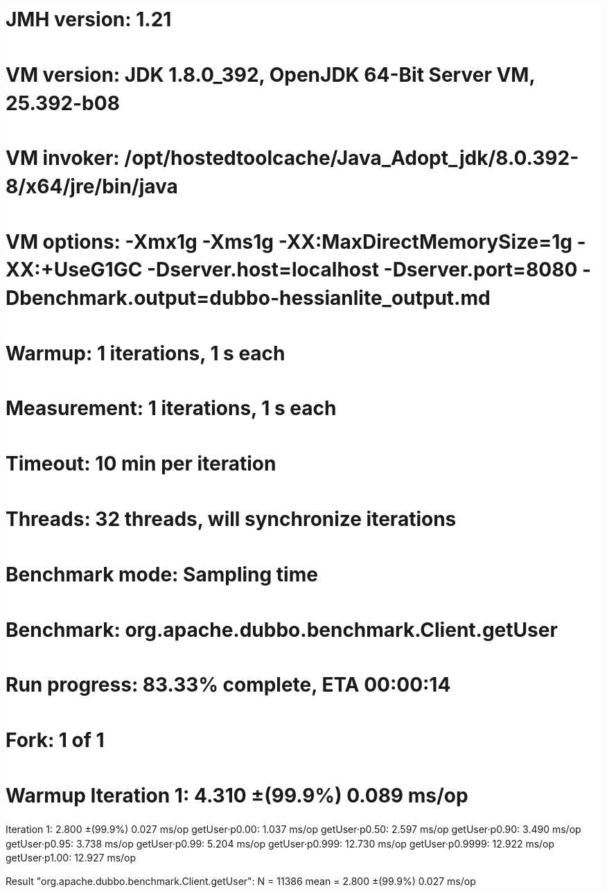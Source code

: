 # JMH version: 1.21
# VM version: JDK 1.8.0_392, OpenJDK 64-Bit Server VM, 25.392-b08
# VM invoker: /opt/hostedtoolcache/Java_Adopt_jdk/8.0.392-8/x64/jre/bin/java
# VM options: -Xmx1g -Xms1g -XX:MaxDirectMemorySize=1g -XX:+UseG1GC -Dserver.host=localhost -Dserver.port=8080 -Dbenchmark.output=dubbo-hessianlite_output.md
# Warmup: 1 iterations, 1 s each
# Measurement: 1 iterations, 1 s each
# Timeout: 10 min per iteration
# Threads: 32 threads, will synchronize iterations
# Benchmark mode: Sampling time
# Benchmark: org.apache.dubbo.benchmark.Client.getUser

# Run progress: 83.33% complete, ETA 00:00:14
# Fork: 1 of 1
# Warmup Iteration   1: 4.310 ±(99.9%) 0.089 ms/op
Iteration   1: 2.800 ±(99.9%) 0.027 ms/op
                 getUser·p0.00:   1.037 ms/op
                 getUser·p0.50:   2.597 ms/op
                 getUser·p0.90:   3.490 ms/op
                 getUser·p0.95:   3.738 ms/op
                 getUser·p0.99:   5.204 ms/op
                 getUser·p0.999:  12.730 ms/op
                 getUser·p0.9999: 12.922 ms/op
                 getUser·p1.00:   12.927 ms/op



Result "org.apache.dubbo.benchmark.Client.getUser":
  N = 11386
  mean =      2.800 ±(99.9%) 0.027 ms/op
